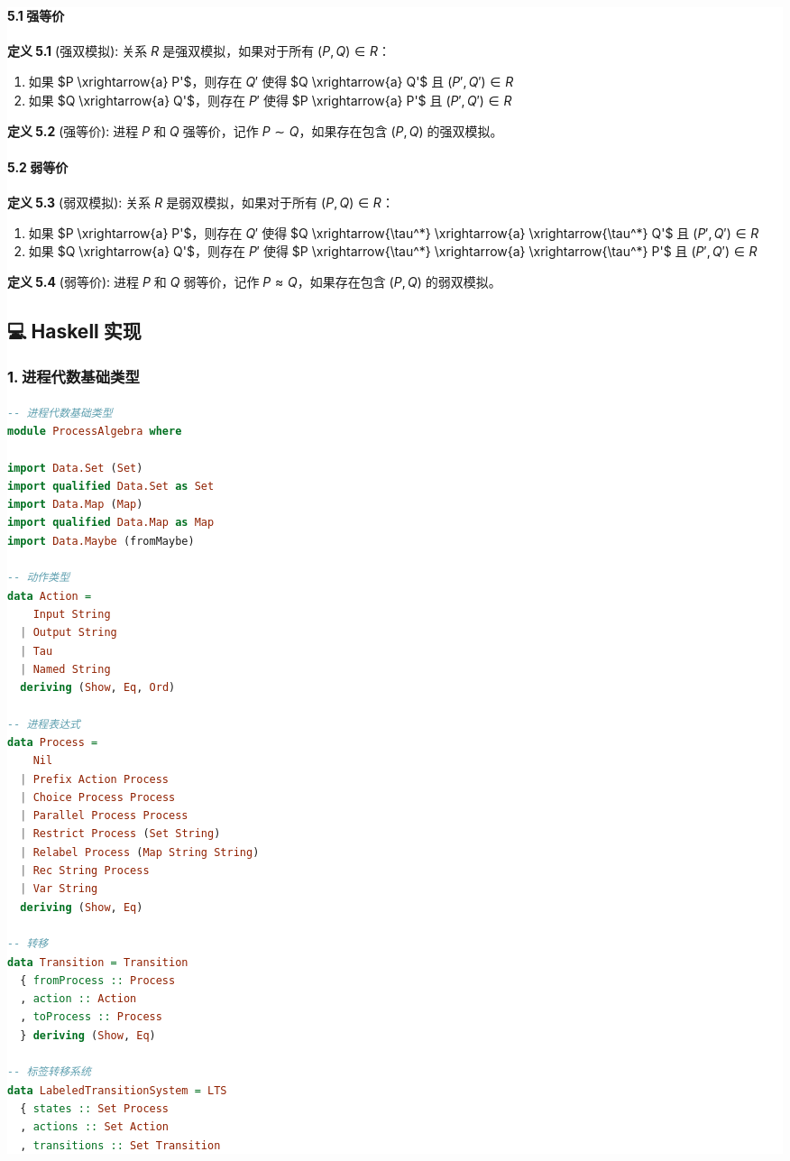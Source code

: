 #### 5.1 强等价

**定义 5.1** (强双模拟): 关系 $R$ 是强双模拟，如果对于所有 $(P, Q) \in R$：

1. 如果 $P \xrightarrow{a} P'$，则存在 $Q'$ 使得 $Q \xrightarrow{a} Q'$ 且 $(P', Q') \in R$
2. 如果 $Q \xrightarrow{a} Q'$，则存在 $P'$ 使得 $P \xrightarrow{a} P'$ 且 $(P', Q') \in R$

**定义 5.2** (强等价): 进程 $P$ 和 $Q$ 强等价，记作 $P \sim Q$，如果存在包含 $(P, Q)$ 的强双模拟。

#### 5.2 弱等价

**定义 5.3** (弱双模拟): 关系 $R$ 是弱双模拟，如果对于所有 $(P, Q) \in R$：

1. 如果 $P \xrightarrow{a} P'$，则存在 $Q'$ 使得 $Q \xrightarrow{\tau^*} \xrightarrow{a} \xrightarrow{\tau^*} Q'$ 且 $(P', Q') \in R$
2. 如果 $Q \xrightarrow{a} Q'$，则存在 $P'$ 使得 $P \xrightarrow{\tau^*} \xrightarrow{a} \xrightarrow{\tau^*} P'$ 且 $(P', Q') \in R$

**定义 5.4** (弱等价): 进程 $P$ 和 $Q$ 弱等价，记作 $P \approx Q$，如果存在包含 $(P, Q)$ 的弱双模拟。

## 💻 Haskell 实现

### 1. 进程代数基础类型

```haskell
-- 进程代数基础类型
module ProcessAlgebra where

import Data.Set (Set)
import qualified Data.Set as Set
import Data.Map (Map)
import qualified Data.Map as Map
import Data.Maybe (fromMaybe)

-- 动作类型
data Action = 
    Input String
  | Output String
  | Tau
  | Named String
  deriving (Show, Eq, Ord)

-- 进程表达式
data Process = 
    Nil
  | Prefix Action Process
  | Choice Process Process
  | Parallel Process Process
  | Restrict Process (Set String)
  | Relabel Process (Map String String)
  | Rec String Process
  | Var String
  deriving (Show, Eq)

-- 转移
data Transition = Transition
  { fromProcess :: Process
  , action :: Action
  , toProcess :: Process
  } deriving (Show, Eq)

-- 标签转移系统
data LabeledTransitionSystem = LTS
  { states :: Set Process
  , actions :: Set Action
  , transitions :: Set Transition
```